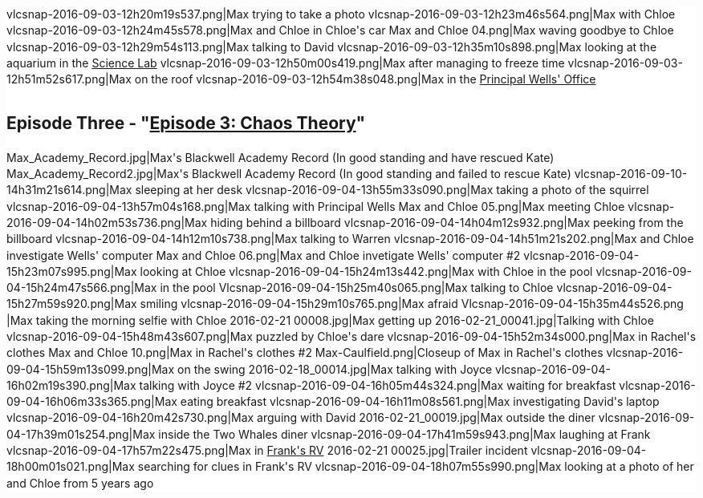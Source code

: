 vlcsnap-2016-09-03-12h20m19s537.png|Max trying to take a photo
vlcsnap-2016-09-03-12h23m46s564.png|Max with Chloe
vlcsnap-2016-09-03-12h24m45s578.png|Max and Chloe in Chloe's car
Max and Chloe 04.png|Max waving goodbye to Chloe
vlcsnap-2016-09-03-12h29m54s113.png|Max talking to David
vlcsnap-2016-09-03-12h35m10s898.png|Max looking at the aquarium in the [Science Lab](science_lab.md)
vlcsnap-2016-09-03-12h50m00s419.png|Max after managing to freeze time
vlcsnap-2016-09-03-12h51m52s617.png|Max on the roof
vlcsnap-2016-09-03-12h54m38s048.png|Max in the [Principal Wells' Office](principal_s_office.md)

## Episode Three - "[Episode 3: Chaos Theory](chaos_theory.md)"

Max_Academy_Record.jpg|Max's Blackwell Academy Record (In good standing and have rescued Kate)
Max_Academy_Record2.jpg|Max's Blackwell Academy Record (In good standing and failed to rescue Kate)
vlcsnap-2016-09-10-14h31m21s614.png|Max sleeping at her desk
vlcsnap-2016-09-04-13h55m33s090.png|Max taking a photo of the squirrel
vlcsnap-2016-09-04-13h57m04s168.png|Max talking with Principal Wells
Max and Chloe 05.png|Max meeting Chloe
vlcsnap-2016-09-04-14h02m53s736.png|Max hiding behind a billboard
vlcsnap-2016-09-04-14h04m12s932.png|Max peeking from the billboard
vlcsnap-2016-09-04-14h12m10s738.png|Max talking to Warren
vlcsnap-2016-09-04-14h51m21s202.png|Max and Chloe investigate Wells' computer
Max and Chloe 06.png|Max and Chloe invetigate Wells' computer #2
vlcsnap-2016-09-04-15h23m07s995.png|Max looking at Chloe
vlcsnap-2016-09-04-15h24m13s442.png|Max with Chloe in the pool
vlcsnap-2016-09-04-15h24m47s566.png|Max in the pool
Vlcsnap-2016-09-04-15h25m40s065.png|Max talking to Chloe
vlcsnap-2016-09-04-15h27m59s920.png|Max smiling
vlcsnap-2016-09-04-15h29m10s765.png|Max afraid
Vlcsnap-2016-09-04-15h35m44s526.png |Max taking the morning selfie with Chloe
2016-02-21 00008.jpg|Max getting up
2016-02-21_00041.jpg|Talking with Chloe
vlcsnap-2016-09-04-15h48m43s607.png|Max puzzled by Chloe's dare
vlcsnap-2016-09-04-15h52m34s000.png|Max in Rachel's clothes
Max and Chloe 10.png|Max in Rachel's clothes #2
Max-Caulfield.png|Closeup of Max in Rachel's clothes
vlcsnap-2016-09-04-15h59m13s099.png|Max on the swing
2016-02-18_00014.jpg|Max talking with Joyce
vlcsnap-2016-09-04-16h02m19s390.png|Max talking with Joyce #2
vlcsnap-2016-09-04-16h05m44s324.png|Max waiting for breakfast
vlcsnap-2016-09-04-16h06m33s365.png|Max eating breakfast
vlcsnap-2016-09-04-16h11m08s561.png|Max investigating David's laptop
vlcsnap-2016-09-04-16h20m42s730.png|Max arguing with David
2016-02-21_00019.jpg|Max outside the diner
vlcsnap-2016-09-04-17h39m01s254.png|Max inside the Two Whales diner
vlcsnap-2016-09-04-17h41m59s943.png|Max laughing at Frank
vlcsnap-2016-09-04-17h57m22s475.png|Max in [Frank's RV](frank_s_rv.md)
2016-02-21 00025.jpg|Trailer incident
vlcsnap-2016-09-04-18h00m01s021.png|Max searching for clues in Frank's RV
vlcsnap-2016-09-04-18h07m55s990.png|Max looking at a photo of her and Chloe from 5 years ago
